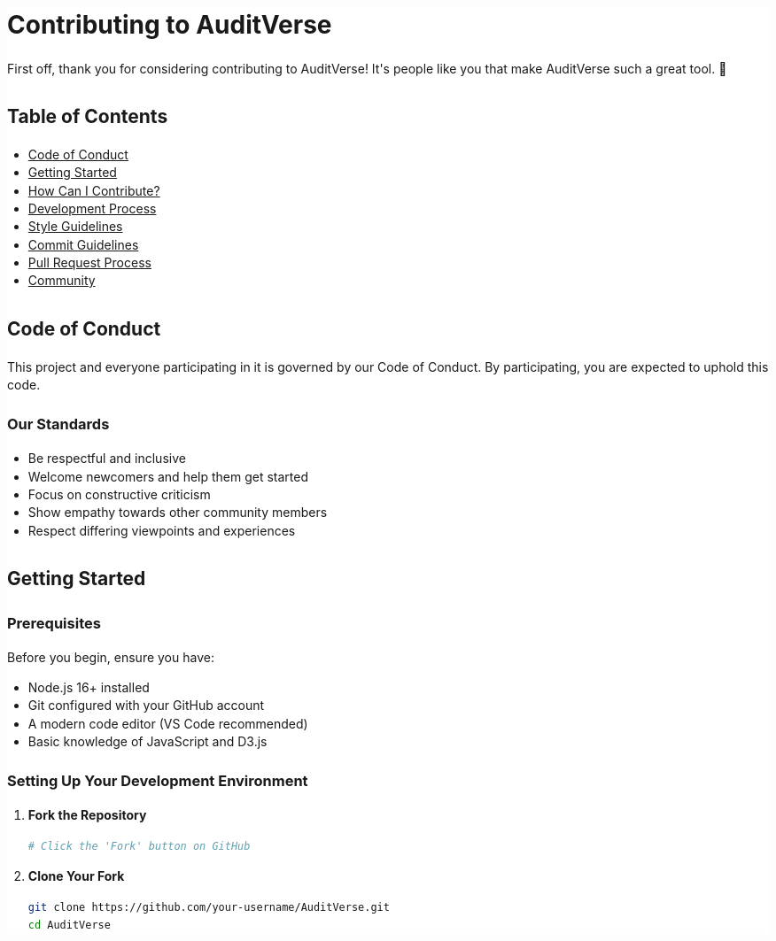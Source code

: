 # Contributing to AuditVerse

First off, thank you for considering contributing to AuditVerse! It's people like you that make AuditVerse such a great tool. 🎉

## Table of Contents

- [Code of Conduct](#code-of-conduct)
- [Getting Started](#getting-started)
- [How Can I Contribute?](#how-can-i-contribute)
- [Development Process](#development-process)
- [Style Guidelines](#style-guidelines)
- [Commit Guidelines](#commit-guidelines)
- [Pull Request Process](#pull-request-process)
- [Community](#community)

## Code of Conduct

This project and everyone participating in it is governed by our Code of Conduct. By participating, you are expected to uphold this code.

### Our Standards

- Be respectful and inclusive
- Welcome newcomers and help them get started
- Focus on constructive criticism
- Show empathy towards other community members
- Respect differing viewpoints and experiences

## Getting Started

### Prerequisites

Before you begin, ensure you have:
- Node.js 16+ installed
- Git configured with your GitHub account
- A modern code editor (VS Code recommended)
- Basic knowledge of JavaScript and D3.js

### Setting Up Your Development Environment

1. **Fork the Repository**
   ```bash
   # Click the 'Fork' button on GitHub
   ```

2. **Clone Your Fork**
   ```bash
   git clone https://github.com/your-username/AuditVerse.git
   cd AuditVerse
   ```
